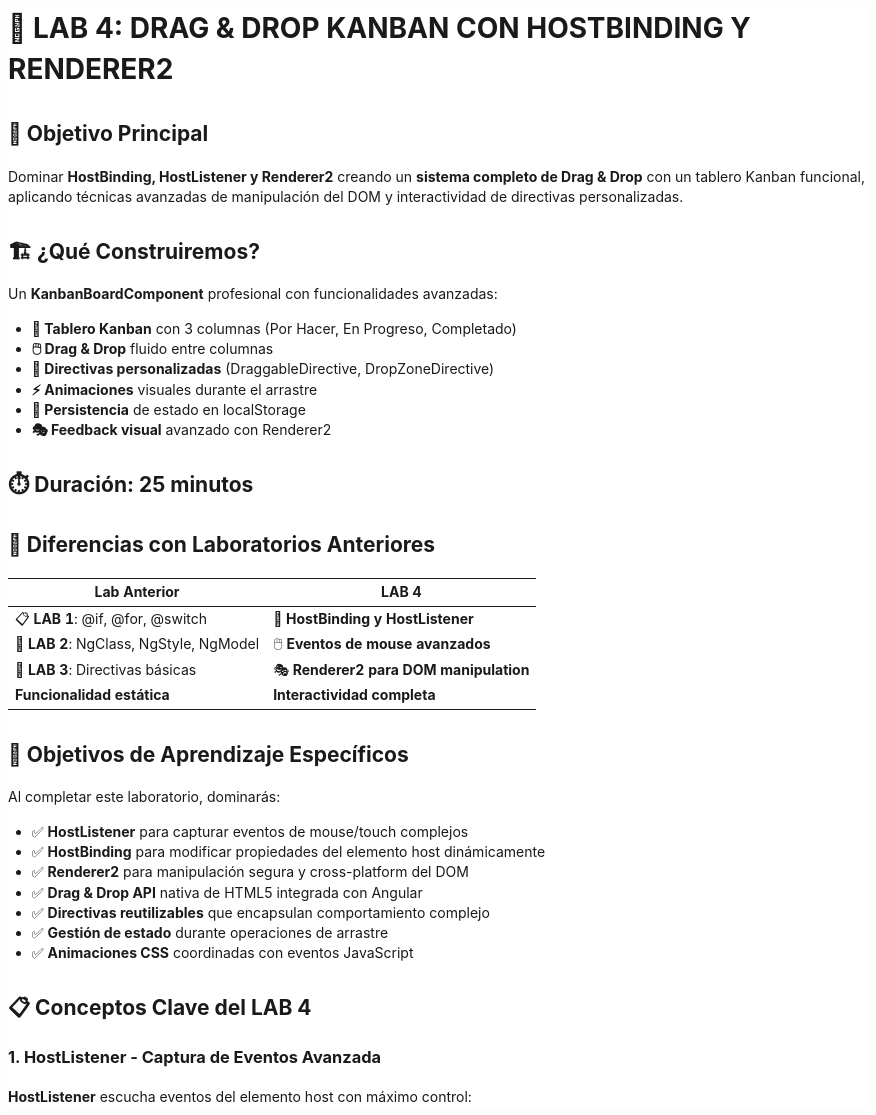 # 🎪 LAB 4: DRAG & DROP KANBAN CON HOSTBINDING Y RENDERER2

## 🎯 Objetivo Principal
Dominar **HostBinding, HostListener y Renderer2** creando un **sistema completo de Drag & Drop** con un tablero Kanban funcional, aplicando técnicas avanzadas de manipulación del DOM y interactividad de directivas personalizadas.

## 🏗️ ¿Qué Construiremos?
Un **KanbanBoardComponent** profesional con funcionalidades avanzadas:
- **🎯 Tablero Kanban** con 3 columnas (Por Hacer, En Progreso, Completado)
- **🖱️ Drag & Drop** fluido entre columnas
- **🎨 Directivas personalizadas** (DraggableDirective, DropZoneDirective)
- **⚡ Animaciones** visuales durante el arrastre
- **💾 Persistencia** de estado en localStorage
- **🎭 Feedback visual** avanzado con Renderer2

## ⏱️ Duración: 25 minutos

## 🚀 Diferencias con Laboratorios Anteriores

| **Lab Anterior** | **LAB 4** |
|------------------|-----------|
| 📋 **LAB 1**: @if, @for, @switch | 🎪 **HostBinding y HostListener** |
| 🎨 **LAB 2**: NgClass, NgStyle, NgModel | 🖱️ **Eventos de mouse avanzados** |
| 🔧 **LAB 3**: Directivas básicas | 🎭 **Renderer2 para DOM manipulation** |
| **Funcionalidad estática** | **Interactividad completa** |

## 🎯 Objetivos de Aprendizaje Específicos

Al completar este laboratorio, dominarás:

- ✅ **HostListener** para capturar eventos de mouse/touch complejos
- ✅ **HostBinding** para modificar propiedades del elemento host dinámicamente  
- ✅ **Renderer2** para manipulación segura y cross-platform del DOM
- ✅ **Drag & Drop API** nativa de HTML5 integrada con Angular
- ✅ **Directivas reutilizables** que encapsulan comportamiento complejo
- ✅ **Gestión de estado** durante operaciones de arrastre
- ✅ **Animaciones CSS** coordinadas con eventos JavaScript

## 📋 Conceptos Clave del LAB 4

### 1. HostListener - Captura de Eventos Avanzada
**HostListener** escucha eventos del elemento host con máximo control:
